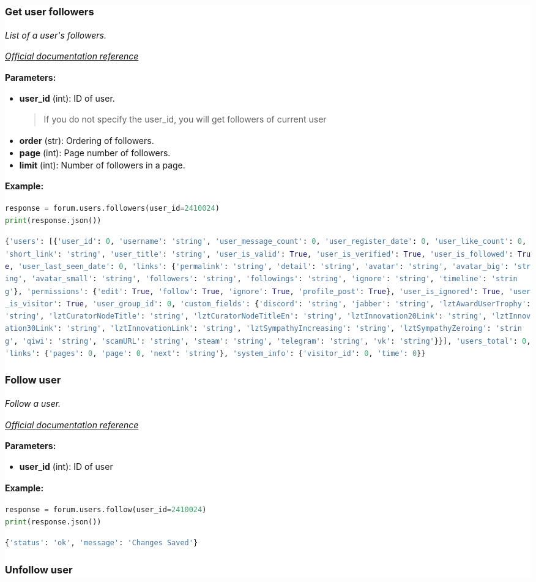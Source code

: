### Get user followers

*List of a user's followers.*

*[Official documentation reference](https://lolzteam.readme.io/reference/usersgetuserfollowers)*

**Parameters:**

- **user_id** (int): ID of user.
  > If you do not specify the user_id, you will get followers of current user
- **order** (str): Ordering of followers. 
- **page** (int): Page number of followers.
- **limit** (int): Number of followers in a page.

**Example:**

```python
response = forum.users.followers(user_id=2410024)
print(response.json())
```

```python
{'users': [{'user_id': 0, 'username': 'string', 'user_message_count': 0, 'user_register_date': 0, 'user_like_count': 0, 'short_link': 'string', 'user_title': 'string', 'user_is_valid': True, 'user_is_verified': True, 'user_is_followed': True, 'user_last_seen_date': 0, 'links': {'permalink': 'string', 'detail': 'string', 'avatar': 'string', 'avatar_big': 'string', 'avatar_small': 'string', 'followers': 'string', 'followings': 'string', 'ignore': 'string', 'timeline': 'string'}, 'permissions': {'edit': True, 'follow': True, 'ignore': True, 'profile_post': True}, 'user_is_ignored': True, 'user_is_visitor': True, 'user_group_id': 0, 'custom_fields': {'discord': 'string', 'jabber': 'string', 'lztAwardUserTrophy': 'string', 'lztCuratorNodeTitle': 'string', 'lztCuratorNodeTitleEn': 'string', 'lztInnovation20Link': 'string', 'lztInnovation30Link': 'string', 'lztInnovationLink': 'string', 'lztSympathyIncreasing': 'string', 'lztSympathyZeroing': 'string', 'qiwi': 'string', 'scamURL': 'string', 'steam': 'string', 'telegram': 'string', 'vk': 'string'}}], 'users_total': 0, 'links': {'pages': 0, 'page': 0, 'next': 'string'}, 'system_info': {'visitor_id': 0, 'time': 0}}
```

### Follow user

*Follow a user.*

*[Official documentation reference](https://lolzteam.readme.io/reference/usersfollow)*

**Parameters:**

- **user_id** (int): ID of user

**Example:**

```python
response = forum.users.follow(user_id=2410024)
print(response.json())
```

```python
{'status': 'ok', 'message': 'Changes Saved'}
```

### Unfollow user
